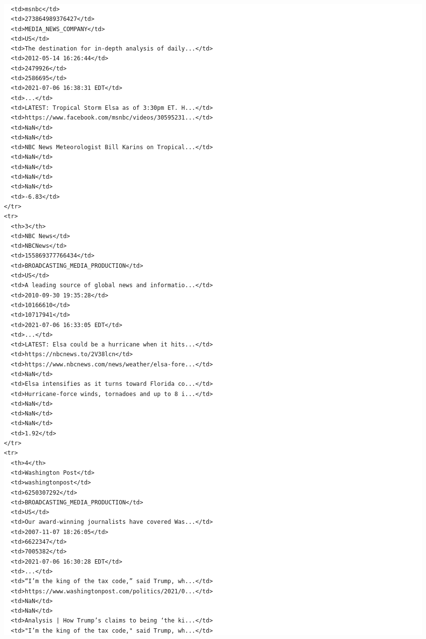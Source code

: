       <td>msnbc</td>
      <td>273864989376427</td>
      <td>MEDIA_NEWS_COMPANY</td>
      <td>US</td>
      <td>The destination for in-depth analysis of daily...</td>
      <td>2012-05-14 16:26:44</td>
      <td>2479926</td>
      <td>2586695</td>
      <td>2021-07-06 16:38:31 EDT</td>
      <td>...</td>
      <td>LATEST: Tropical Storm Elsa as of 3:30pm ET. H...</td>
      <td>https://www.facebook.com/msnbc/videos/30595231...</td>
      <td>NaN</td>
      <td>NaN</td>
      <td>NBC News Meteorologist Bill Karins on Tropical...</td>
      <td>NaN</td>
      <td>NaN</td>
      <td>NaN</td>
      <td>NaN</td>
      <td>-6.83</td>
    </tr>
    <tr>
      <th>3</th>
      <td>NBC News</td>
      <td>NBCNews</td>
      <td>155869377766434</td>
      <td>BROADCASTING_MEDIA_PRODUCTION</td>
      <td>US</td>
      <td>A leading source of global news and informatio...</td>
      <td>2010-09-30 19:35:28</td>
      <td>10166610</td>
      <td>10717941</td>
      <td>2021-07-06 16:33:05 EDT</td>
      <td>...</td>
      <td>LATEST: Elsa could be a hurricane when it hits...</td>
      <td>https://nbcnews.to/2V38lcn</td>
      <td>https://www.nbcnews.com/news/weather/elsa-fore...</td>
      <td>NaN</td>
      <td>Elsa intensifies as it turns toward Florida co...</td>
      <td>Hurricane-force winds, tornadoes and up to 8 i...</td>
      <td>NaN</td>
      <td>NaN</td>
      <td>NaN</td>
      <td>1.92</td>
    </tr>
    <tr>
      <th>4</th>
      <td>Washington Post</td>
      <td>washingtonpost</td>
      <td>6250307292</td>
      <td>BROADCASTING_MEDIA_PRODUCTION</td>
      <td>US</td>
      <td>Our award-winning journalists have covered Was...</td>
      <td>2007-11-07 18:26:05</td>
      <td>6622347</td>
      <td>7005382</td>
      <td>2021-07-06 16:30:28 EDT</td>
      <td>...</td>
      <td>“I’m the king of the tax code,” said Trump, wh...</td>
      <td>https://www.washingtonpost.com/politics/2021/0...</td>
      <td>NaN</td>
      <td>NaN</td>
      <td>Analysis | How Trump’s claims to being ‘the ki...</td>
      <td>"I’m the king of the tax code," said Trump, wh...</td>